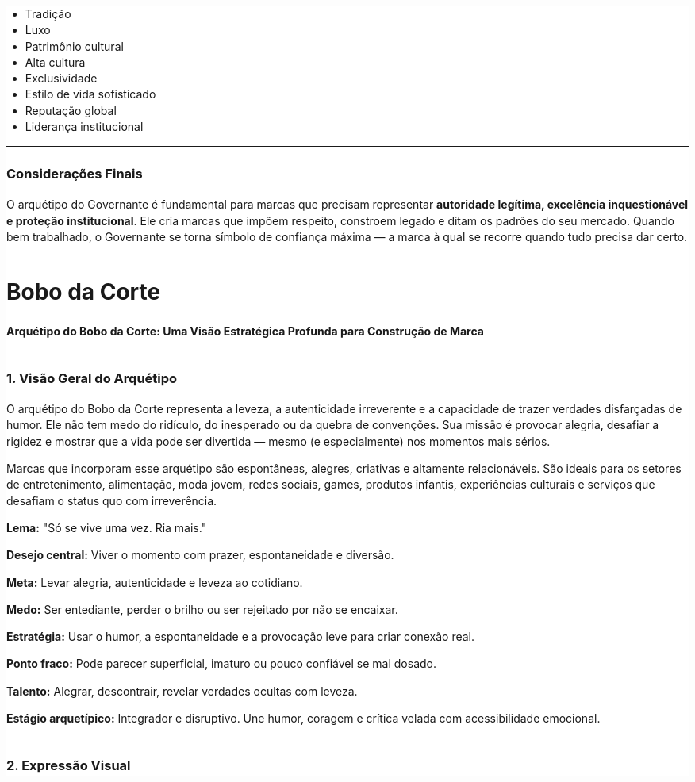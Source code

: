 * Tradição  
* Luxo  
* Patrimônio cultural  
* Alta cultura  
* Exclusividade  
* Estilo de vida sofisticado  
* Reputação global  
* Liderança institucional

---

### **Considerações Finais**

O arquétipo do Governante é fundamental para marcas que precisam representar **autoridade legítima, excelência inquestionável e proteção institucional**. Ele cria marcas que impõem respeito, constroem legado e ditam os padrões do seu mercado. Quando bem trabalhado, o Governante se torna símbolo de confiança máxima — a marca à qual se recorre quando tudo precisa dar certo.

# **Bobo da Corte**

**Arquétipo do Bobo da Corte: Uma Visão Estratégica Profunda para Construção de Marca**

---

### **1\. Visão Geral do Arquétipo**

O arquétipo do Bobo da Corte representa a leveza, a autenticidade irreverente e a capacidade de trazer verdades disfarçadas de humor. Ele não tem medo do ridículo, do inesperado ou da quebra de convenções. Sua missão é provocar alegria, desafiar a rigidez e mostrar que a vida pode ser divertida — mesmo (e especialmente) nos momentos mais sérios.

Marcas que incorporam esse arquétipo são espontâneas, alegres, criativas e altamente relacionáveis. São ideais para os setores de entretenimento, alimentação, moda jovem, redes sociais, games, produtos infantis, experiências culturais e serviços que desafiam o status quo com irreverência.

**Lema:** "Só se vive uma vez. Ria mais."

**Desejo central:** Viver o momento com prazer, espontaneidade e diversão.

**Meta:** Levar alegria, autenticidade e leveza ao cotidiano.

**Medo:** Ser entediante, perder o brilho ou ser rejeitado por não se encaixar.

**Estratégia:** Usar o humor, a espontaneidade e a provocação leve para criar conexão real.

**Ponto fraco:** Pode parecer superficial, imaturo ou pouco confiável se mal dosado.

**Talento:** Alegrar, descontrair, revelar verdades ocultas com leveza.

**Estágio arquetípico:** Integrador e disruptivo. Une humor, coragem e crítica velada com acessibilidade emocional.

---

### **2\. Expressão Visual**
